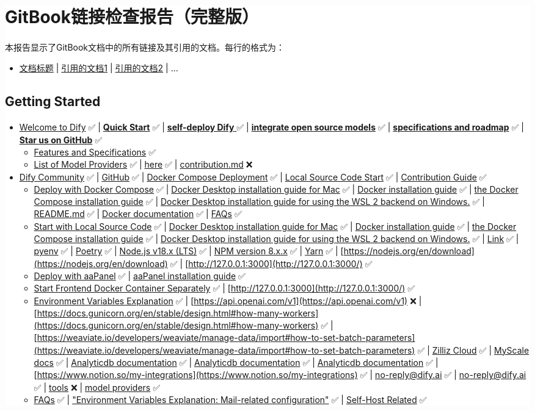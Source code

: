 # GitBook链接检查报告（完整版）

本报告显示了GitBook文档中的所有链接及其引用的文档。每行的格式为：
* [文档标题](文档链接) | [引用的文档1](链接1) | [引用的文档2](链接2) | ...


## Getting Started

* [Welcome to Dify](./README) ✅ | [**Quick Start**](https://docs.dify.ai/application/creating-an-application) ✅ | [**self-deploy Dify** ](https://docs.dify.ai/getting-started/install-self-hosted) ✅ | [**integrate open source models**](https://docs.dify.ai/advanced/model-configuration) ✅ | [**specifications and roadmap**](https://docs.dify.ai/getting-started/readme/features-and-specifications) ✅ | [**Star us on GitHub**](https://github.com/langgenius/dify) ✅
  * [Features and Specifications](./getting-started/readme/features-and-specifications) ✅
  * [List of Model Providers](./getting-started/readme/model-providers) ✅ | [here](https://github.com/langgenius/dify/discussions/categories/ideas) ✅ | [contribution.md](../../community/contribution.md "mention") ❌
* [Dify Community](./getting-started/install-self-hosted/README) ✅ | [GitHub](https://github.com/langgenius/dify) ✅ | [Docker Compose Deployment](https://docs.dify.ai/getting-started/install-self-hosted/docker-compose) ✅ | [Local Source Code Start](https://docs.dify.ai/getting-started/install-self-hosted/local-source-code) ✅ | [Contribution Guide](https://github.com/langgenius/dify/blob/main/CONTRIBUTING.md) ✅
  * [Deploy with Docker Compose](./getting-started/install-self-hosted/docker-compose) ✅ | [Docker Desktop installation guide for Mac](https://docs.docker.com/desktop/mac/install/) ✅ | [Docker installation guide](https://docs.docker.com/engine/install/) ✅ | [the Docker Compose installation guide](https://docs.docker.com/compose/install/) ✅ | [Docker Desktop installation guide for using the WSL 2 backend on Windows.](https://docs.docker.com/desktop/windows/install/#wsl-2-backend) ✅ | [README.md](https://github.com/langgenius/dify/blob/main/docker/README.md) ✅ | [Docker documentation](https://docs.docker.com/compose/install/) ✅ | [FAQs](./faqs) ✅
  * [Start with Local Source Code](./getting-started/install-self-hosted/local-source-code) ✅ | [Docker Desktop installation guide for Mac](https://docs.docker.com/desktop/mac/install/) ✅ | [Docker installation guide](https://docs.docker.com/engine/install/) ✅ | [the Docker Compose installation guide](https://docs.docker.com/compose/install/) ✅ | [Docker Desktop installation guide for using the WSL 2 backend on Windows.](https://docs.docker.com/desktop/windows/install/#wsl-2-backend) ✅ | [Link](https://docs.dify.ai/getting-started/install-self-hosted/install-faq#id-14.-what-to-do-if-this-error-occurs-in-text-to-speech) ✅ | [pyenv](https://github.com/pyenv/pyenv) ✅ | [Poetry](https://python-poetry.org/docs/) ✅ | [Node.js v18.x (LTS)](http://nodejs.org/) ✅ | [NPM version 8.x.x](https://www.npmjs.com/) ✅ | [Yarn](https://yarnpkg.com/) ✅ | [https://nodejs.org/en/download](https://nodejs.org/en/download) ✅ | [http://127.0.0.1:3000](http://127.0.0.1:3000/) ✅
  * [Deploy with aaPanel](./getting-started/install-self-hosted/bt-panel) ✅ | [aaPanel installation guide](https://www.aapanel.com/new/download.html#install) ✅
  * [Start Frontend Docker Container Separately](./getting-started/install-self-hosted/start-the-frontend-docker-container) ✅ | [http://127.0.0.1:3000](http://127.0.0.1:3000/) ✅
  * [Environment Variables Explanation](./getting-started/install-self-hosted/environments) ✅ | [https://api.openai.com/v1](https://api.openai.com/v1) ❌ | [https://docs.gunicorn.org/en/stable/design.html#how-many-workers](https://docs.gunicorn.org/en/stable/design.html#how-many-workers) ✅ | [https://weaviate.io/developers/weaviate/manage-data/import#how-to-set-batch-parameters](https://weaviate.io/developers/weaviate/manage-data/import#how-to-set-batch-parameters) ✅ | [Zilliz Cloud](https://docs.zilliz.com/docs/free-trials) ✅ | [MyScale docs](https://myscale.com/docs/en/text-search/#understanding-fts-index-parameters) ✅ | [Analyticdb documentation](https://help.aliyun.com/zh/analyticdb/analyticdb-for-postgresql/support/create-an-accesskey-pair) ✅ | [Analyticdb documentation](https://help.aliyun.com/zh/analyticdb/analyticdb-for-postgresql/getting-started/create-an-instance-1) ✅ | [Analyticdb documentation](https://help.aliyun.com/zh/analyticdb/analyticdb-for-postgresql/getting-started/createa-a-privileged-account) ✅ | [https://www.notion.so/my-integrations](https://www.notion.so/my-integrations) ✅ | [no-reply@dify.ai](mailto:no-reply@dify.ai) ✅ | [no-reply@dify.ai](mailto:no-reply@dify.ai) ✅ | [tools](https://github.com/langgenius/dify/blob/main/api/core/tools/provider/_position.yaml) ❌ | [model providers](https://github.com/langgenius/dify/blob/main/api/core/model_runtime/model_providers/_position.yaml) ✅
  * [FAQs](./getting-started/install-self-hosted/faqs) ✅ | ["Environment Variables Explanation: Mail-related configuration"](https://docs.dify.ai/getting-started/install-self-hosted/environments#mail-related-configuration) ✅ | [Self-Host Related](../../learn-more/faq/install-faq) ✅